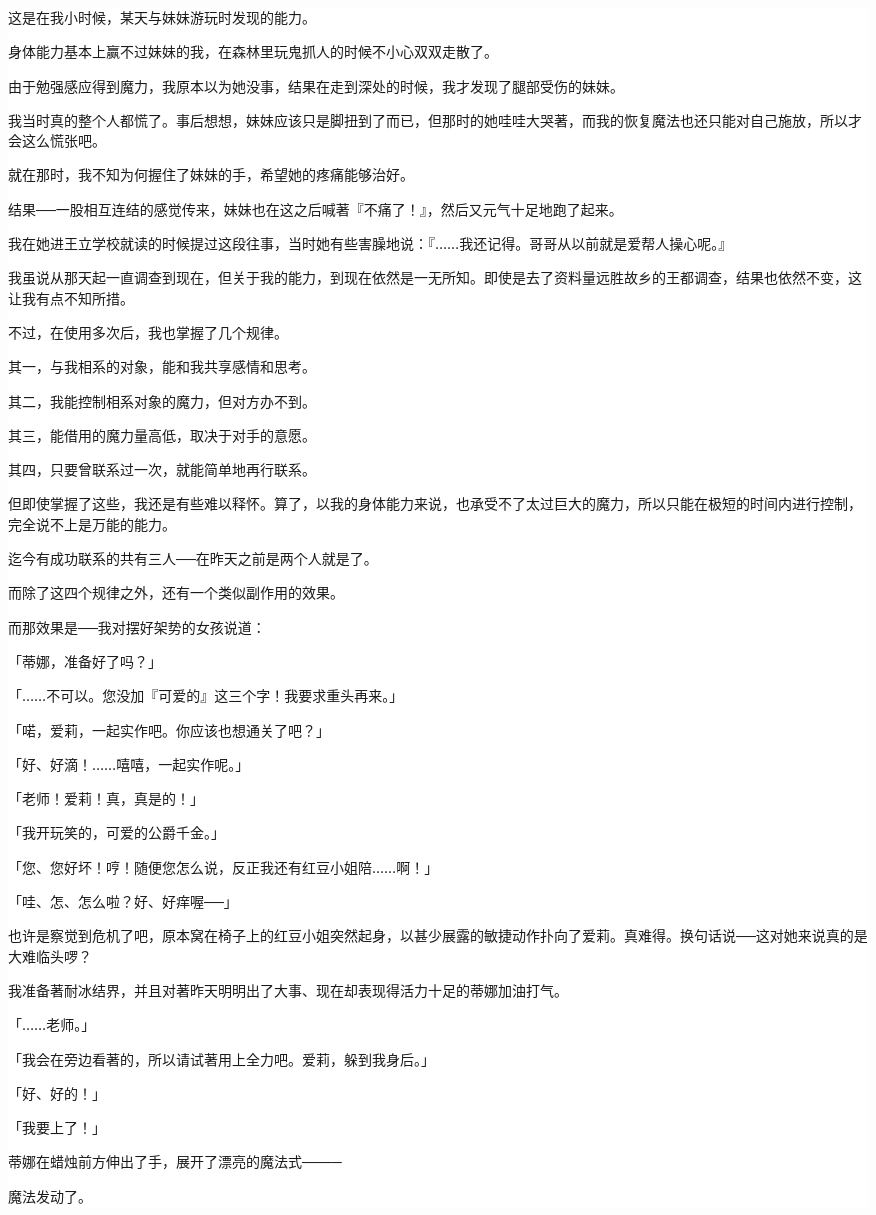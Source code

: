 这是在我小时候，某天与妹妹游玩时发现的能力。

身体能力基本上赢不过妹妹的我，在森林里玩鬼抓人的时候不小心双双走散了。

由于勉强感应得到魔力，我原本以为她没事，结果在走到深处的时候，我才发现了腿部受伤的妹妹。

我当时真的整个人都慌了。事后想想，妹妹应该只是脚扭到了而已，但那时的她哇哇大哭著，而我的恢复魔法也还只能对自己施放，所以才会这么慌张吧。

就在那时，我不知为何握住了妹妹的手，希望她的疼痛能够治好。

结果──一股相互连结的感觉传来，妹妹也在这之后喊著『不痛了！』，然后又元气十足地跑了起来。

我在她进王立学校就读的时候提过这段往事，当时她有些害臊地说：『……我还记得。哥哥从以前就是爱帮人操心呢。』

我虽说从那天起一直调查到现在，但关于我的能力，到现在依然是一无所知。即使是去了资料量远胜故乡的王都调查，结果也依然不变，这让我有点不知所措。

不过，在使用多次后，我也掌握了几个规律。

其一，与我相系的对象，能和我共享感情和思考。

其二，我能控制相系对象的魔力，但对方办不到。

其三，能借用的魔力量高低，取决于对手的意愿。

其四，只要曾联系过一次，就能简单地再行联系。

但即使掌握了这些，我还是有些难以释怀。算了，以我的身体能力来说，也承受不了太过巨大的魔力，所以只能在极短的时间内进行控制，完全说不上是万能的能力。

迄今有成功联系的共有三人──在昨天之前是两个人就是了。

而除了这四个规律之外，还有一个类似副作用的效果。

而那效果是──我对摆好架势的女孩说道：

「蒂娜，准备好了吗？」

「……不可以。您没加『可爱的』这三个字！我要求重头再来。」

「喏，爱莉，一起实作吧。你应该也想通关了吧？」

「好、好滴！……嘻嘻，一起实作呢。」

「老师！爱莉！真，真是的！」

「我开玩笑的，可爱的公爵千金。」

「您、您好坏！哼！随便您怎么说，反正我还有红豆小姐陪……啊！」

「哇、怎、怎么啦？好、好痒喔──」

也许是察觉到危机了吧，原本窝在椅子上的红豆小姐突然起身，以甚少展露的敏捷动作扑向了爱莉。真难得。换句话说──这对她来说真的是大难临头啰？

我准备著耐冰结界，并且对著昨天明明出了大事、现在却表现得活力十足的蒂娜加油打气。

「……老师。」

「我会在旁边看著的，所以请试著用上全力吧。爱莉，躲到我身后。」

「好、好的！」

「我要上了！」

蒂娜在蜡烛前方伸出了手，展开了漂亮的魔法式────

魔法发动了。
